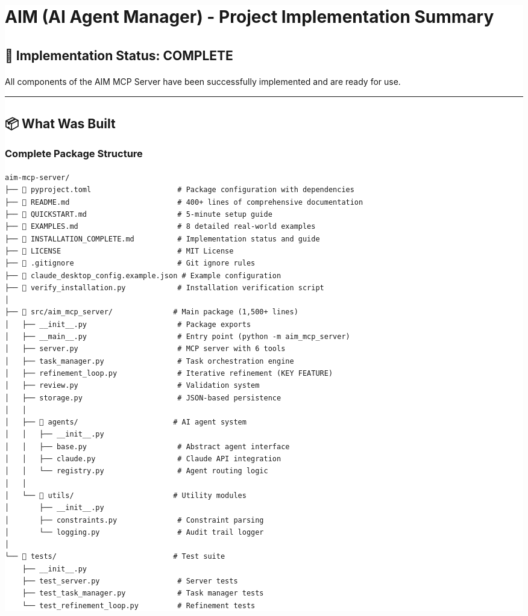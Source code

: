 # AIM (AI Agent Manager) - Project Implementation Summary

## 🎉 Implementation Status: COMPLETE

All components of the AIM MCP Server have been successfully implemented and are ready for use.

---

## 📦 What Was Built

### Complete Package Structure

```
aim-mcp-server/
├── 📄 pyproject.toml                    # Package configuration with dependencies
├── 📄 README.md                         # 400+ lines of comprehensive documentation
├── 📄 QUICKSTART.md                     # 5-minute setup guide
├── 📄 EXAMPLES.md                       # 8 detailed real-world examples
├── 📄 INSTALLATION_COMPLETE.md          # Implementation status and guide
├── 📄 LICENSE                           # MIT License
├── 📄 .gitignore                        # Git ignore rules
├── 📄 claude_desktop_config.example.json # Example configuration
├── 📄 verify_installation.py            # Installation verification script
│
├── 📁 src/aim_mcp_server/              # Main package (1,500+ lines)
│   ├── __init__.py                     # Package exports
│   ├── __main__.py                     # Entry point (python -m aim_mcp_server)
│   ├── server.py                       # MCP server with 6 tools
│   ├── task_manager.py                 # Task orchestration engine
│   ├── refinement_loop.py              # Iterative refinement (KEY FEATURE)
│   ├── review.py                       # Validation system
│   ├── storage.py                      # JSON-based persistence
│   │
│   ├── 📁 agents/                      # AI agent system
│   │   ├── __init__.py
│   │   ├── base.py                     # Abstract agent interface
│   │   ├── claude.py                   # Claude API integration
│   │   └── registry.py                 # Agent routing logic
│   │
│   └── 📁 utils/                       # Utility modules
│       ├── __init__.py
│       ├── constraints.py              # Constraint parsing
│       └── logging.py                  # Audit trail logger
│
└── 📁 tests/                           # Test suite
    ├── __init__.py
    ├── test_server.py                  # Server tests
    ├── test_task_manager.py            # Task manager tests
    └── test_refinement_loop.py         # Refinement tests
```
